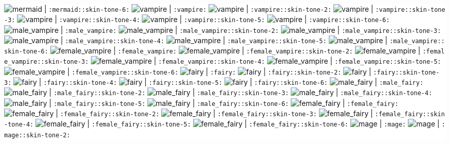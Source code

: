 <img src="img-apple-64/1f9dc-1f3ff-200d-2640-fe0f.png" width="20" height="20" alt="mermaid"/> | `:mermaid::skin-tone-6:`
<img src="img-apple-64/1f9db.png" width="20" height="20" alt="vampire"/> | `:vampire:`
<img src="img-apple-64/1f9db-1f3fb.png" width="20" height="20" alt="vampire"/> | `:vampire::skin-tone-2:`
<img src="img-apple-64/1f9db-1f3fc.png" width="20" height="20" alt="vampire"/> | `:vampire::skin-tone-3:`
<img src="img-apple-64/1f9db-1f3fd.png" width="20" height="20" alt="vampire"/> | `:vampire::skin-tone-4:`
<img src="img-apple-64/1f9db-1f3fe.png" width="20" height="20" alt="vampire"/> | `:vampire::skin-tone-5:`
<img src="img-apple-64/1f9db-1f3ff.png" width="20" height="20" alt="vampire"/> | `:vampire::skin-tone-6:`
<img src="img-apple-64/1f9db-200d-2642-fe0f.png" width="20" height="20" alt="male_vampire"/> | `:male_vampire:`
<img src="img-apple-64/1f9db-1f3fb-200d-2642-fe0f.png" width="20" height="20" alt="male_vampire"/> | `:male_vampire::skin-tone-2:`
<img src="img-apple-64/1f9db-1f3fc-200d-2642-fe0f.png" width="20" height="20" alt="male_vampire"/> | `:male_vampire::skin-tone-3:`
<img src="img-apple-64/1f9db-1f3fd-200d-2642-fe0f.png" width="20" height="20" alt="male_vampire"/> | `:male_vampire::skin-tone-4:`
<img src="img-apple-64/1f9db-1f3fe-200d-2642-fe0f.png" width="20" height="20" alt="male_vampire"/> | `:male_vampire::skin-tone-5:`
<img src="img-apple-64/1f9db-1f3ff-200d-2642-fe0f.png" width="20" height="20" alt="male_vampire"/> | `:male_vampire::skin-tone-6:`
<img src="img-apple-64/1f9db-200d-2640-fe0f.png" width="20" height="20" alt="female_vampire"/> | `:female_vampire:`
<img src="img-apple-64/1f9db-1f3fb-200d-2640-fe0f.png" width="20" height="20" alt="female_vampire"/> | `:female_vampire::skin-tone-2:`
<img src="img-apple-64/1f9db-1f3fc-200d-2640-fe0f.png" width="20" height="20" alt="female_vampire"/> | `:female_vampire::skin-tone-3:`
<img src="img-apple-64/1f9db-1f3fd-200d-2640-fe0f.png" width="20" height="20" alt="female_vampire"/> | `:female_vampire::skin-tone-4:`
<img src="img-apple-64/1f9db-1f3fe-200d-2640-fe0f.png" width="20" height="20" alt="female_vampire"/> | `:female_vampire::skin-tone-5:`
<img src="img-apple-64/1f9db-1f3ff-200d-2640-fe0f.png" width="20" height="20" alt="female_vampire"/> | `:female_vampire::skin-tone-6:`
<img src="img-apple-64/1f9da.png" width="20" height="20" alt="fairy"/> | `:fairy:`
<img src="img-apple-64/1f9da-1f3fb.png" width="20" height="20" alt="fairy"/> | `:fairy::skin-tone-2:`
<img src="img-apple-64/1f9da-1f3fc.png" width="20" height="20" alt="fairy"/> | `:fairy::skin-tone-3:`
<img src="img-apple-64/1f9da-1f3fd.png" width="20" height="20" alt="fairy"/> | `:fairy::skin-tone-4:`
<img src="img-apple-64/1f9da-1f3fe.png" width="20" height="20" alt="fairy"/> | `:fairy::skin-tone-5:`
<img src="img-apple-64/1f9da-1f3ff.png" width="20" height="20" alt="fairy"/> | `:fairy::skin-tone-6:`
<img src="img-apple-64/1f9da-200d-2642-fe0f.png" width="20" height="20" alt="male_fairy"/> | `:male_fairy:`
<img src="img-apple-64/1f9da-1f3fb-200d-2642-fe0f.png" width="20" height="20" alt="male_fairy"/> | `:male_fairy::skin-tone-2:`
<img src="img-apple-64/1f9da-1f3fc-200d-2642-fe0f.png" width="20" height="20" alt="male_fairy"/> | `:male_fairy::skin-tone-3:`
<img src="img-apple-64/1f9da-1f3fd-200d-2642-fe0f.png" width="20" height="20" alt="male_fairy"/> | `:male_fairy::skin-tone-4:`
<img src="img-apple-64/1f9da-1f3fe-200d-2642-fe0f.png" width="20" height="20" alt="male_fairy"/> | `:male_fairy::skin-tone-5:`
<img src="img-apple-64/1f9da-1f3ff-200d-2642-fe0f.png" width="20" height="20" alt="male_fairy"/> | `:male_fairy::skin-tone-6:`
<img src="img-apple-64/1f9da-200d-2640-fe0f.png" width="20" height="20" alt="female_fairy"/> | `:female_fairy:`
<img src="img-apple-64/1f9da-1f3fb-200d-2640-fe0f.png" width="20" height="20" alt="female_fairy"/> | `:female_fairy::skin-tone-2:`
<img src="img-apple-64/1f9da-1f3fc-200d-2640-fe0f.png" width="20" height="20" alt="female_fairy"/> | `:female_fairy::skin-tone-3:`
<img src="img-apple-64/1f9da-1f3fd-200d-2640-fe0f.png" width="20" height="20" alt="female_fairy"/> | `:female_fairy::skin-tone-4:`
<img src="img-apple-64/1f9da-1f3fe-200d-2640-fe0f.png" width="20" height="20" alt="female_fairy"/> | `:female_fairy::skin-tone-5:`
<img src="img-apple-64/1f9da-1f3ff-200d-2640-fe0f.png" width="20" height="20" alt="female_fairy"/> | `:female_fairy::skin-tone-6:`
<img src="img-apple-64/1f9d9.png" width="20" height="20" alt="mage"/> | `:mage:`
<img src="img-apple-64/1f9d9-1f3fb.png" width="20" height="20" alt="mage"/> | `:mage::skin-tone-2:`